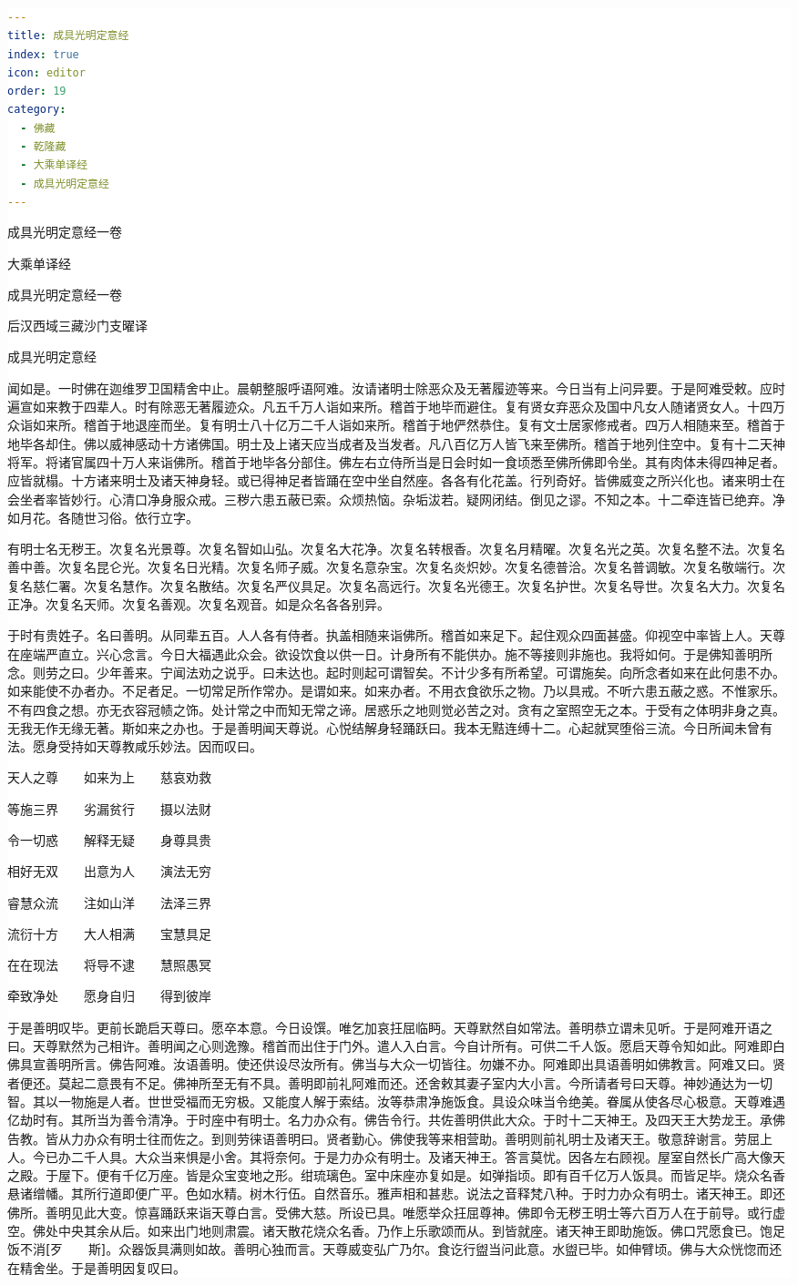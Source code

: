 ```yaml
---
title: 成具光明定意经
index: true
icon: editor
order: 19
category:
  - 佛藏
  - 乾隆藏
  - 大乘单译经
  - 成具光明定意经
---
```


成具光明定意经一卷  

大乘单译经  

成具光明定意经一卷  

后汉西域三藏沙门支曜译  

成具光明定意经  

闻如是。一时佛在迦维罗卫国精舍中止。晨朝整服呼语阿难。汝请诸明士除恶众及无著履迹等来。今日当有上问异要。于是阿难受敕。应时遍宣如来教于四辈人。时有除恶无著履迹众。凡五千万人诣如来所。稽首于地毕而避住。复有贤女弃恶众及国中凡女人随诸贤女人。十四万众诣如来所。稽首于地退座而坐。复有明士八十亿万二千人诣如来所。稽首于地俨然恭住。复有文士居家修戒者。四万人相随来至。稽首于地毕各却住。佛以威神感动十方诸佛国。明士及上诸天应当成者及当发者。凡八百亿万人皆飞来至佛所。稽首于地列住空中。复有十二天神将军。将诸官属四十万人来诣佛所。稽首于地毕各分部住。佛左右立侍所当是日会时如一食顷悉至佛所佛即令坐。其有肉体未得四神足者。应皆就榻。十方诸来明士及诸天神身轻。或已得神足者皆踊在空中坐自然座。各各有化花盖。行列奇好。皆佛威变之所兴化也。诸来明士在会坐者率皆妙行。心清口净身服众戒。三秽六患五蔽已索。众烦热恼。杂垢沷若。疑网闭结。倒见之谬。不知之本。十二牵连皆已绝弃。净如月花。各随世习俗。依行立字。  

有明士名无秽王。次复名光景尊。次复名智如山弘。次复名大花净。次复名转根香。次复名月精曜。次复名光之英。次复名整不法。次复名善中善。次复名昆仑光。次复名日光精。次复名师子威。次复名意杂宝。次复名炎炽妙。次复名德普洽。次复名普调敏。次复名敬端行。次复名慈仁署。次复名慧作。次复名散结。次复名严仪具足。次复名高远行。次复名光德王。次复名护世。次复名导世。次复名大力。次复名正净。次复名天师。次复名善观。次复名观音。如是众名各各别异。  

于时有贵姓子。名曰善明。从同辈五百。人人各有侍者。执盖相随来诣佛所。稽首如来足下。起住观众四面甚盛。仰视空中率皆上人。天尊在座端严直立。兴心念言。今日大福遇此众会。欲设饮食以供一日。计身所有不能供办。施不等接则非施也。我将如何。于是佛知善明所念。则劳之曰。少年善来。宁闻法劝之说乎。曰未达也。起时则起可谓智矣。不计少多有所希望。可谓施矣。向所念者如来在此何患不办。如来能使不办者办。不足者足。一切常足所作常办。是谓如来。如来办者。不用衣食欲乐之物。乃以具戒。不听六患五蔽之惑。不惟家乐。不有四食之想。亦无衣容冠帻之饰。处计常之中而知无常之谛。居惑乐之地则觉必苦之对。贪有之室照空无之本。于受有之体明非身之真。无我无作无缘无著。斯如来之办也。于是善明闻天尊说。心悦结解身轻踊跃曰。我本无黠连缚十二。心起就冥堕俗三流。今日所闻未曾有法。愿身受持如天尊教咸乐妙法。因而叹曰。  

天人之尊　　如来为上　　慈哀劝救  

等施三界　　劣漏贫行　　摄以法财  

令一切惑　　解释无疑　　身尊具贵  

相好无双　　出意为人　　演法无穷  

睿慧众流　　注如山洋　　法泽三界  

流衍十方　　大人相满　　宝慧具足  

在在现法　　将导不逮　　慧照愚冥  

牵致净处　　愿身自归　　得到彼岸  

于是善明叹毕。更前长跪启天尊曰。愿卒本意。今日设馔。唯乞加哀抂屈临眄。天尊默然自如常法。善明恭立谓未见听。于是阿难开语之曰。天尊默然为己相许。善明闻之心则逸豫。稽首而出住于门外。遣人入白言。今自计所有。可供二千人饭。愿启天尊令知如此。阿难即白佛具宣善明所言。佛告阿难。汝语善明。使还供设尽汝所有。佛当与大众一切皆往。勿嫌不办。阿难即出具语善明如佛教言。阿难又曰。贤者便还。莫起二意畏有不足。佛神所至无有不具。善明即前礼阿难而还。还舍敕其妻子室内大小言。今所请者号曰天尊。神妙通达为一切智。其以一物施是人者。世世受福而无穷极。又能度人解于索结。汝等恭肃净施饭食。具设众味当令绝美。眷属从使各尽心极意。天尊难遇亿劫时有。其所当为善令清净。于时座中有明士。名力办众有。佛告令行。共佐善明供此大众。于时十二天神王。及四天王大势龙王。承佛告教。皆从力办众有明士往而佐之。到则劳徕语善明曰。贤者勤心。佛使我等来相营助。善明则前礼明士及诸天王。敬意辞谢言。劳屈上人。今已办二千人具。大众当来惧是小舍。其将奈何。于是力办众有明士。及诸天神王。答言莫忧。因各左右顾视。屋室自然长广高大像天之殿。于屋下。便有千亿万座。皆是众宝变地之形。绀琉璃色。室中床座亦复如是。如弹指顷。即有百千亿万人饭具。而皆足毕。烧众名香悬诸缯幡。其所行道即便广平。色如水精。树木行伍。自然音乐。雅声相和甚悲。说法之音释梵八种。于时力办众有明士。诸天神王。即还佛所。善明见此大变。惊喜踊跃来诣天尊白言。受佛大慈。所设已具。唯愿举众抂屈尊神。佛即令无秽王明士等六百万人在于前导。或行虚空。佛处中央其余从后。如来出门地则肃震。诸天散花烧众名香。乃作上乐歌颂而从。到皆就座。诸天神王即助施饭。佛口咒愿食已。饱足饭不消[歹　　斯]。众器饭具满则如故。善明心独而言。天尊威变弘广乃尔。食讫行盥当问此意。水盥已毕。如伸臂顷。佛与大众恍惚而还在精舍坐。于是善明因复叹曰。  
